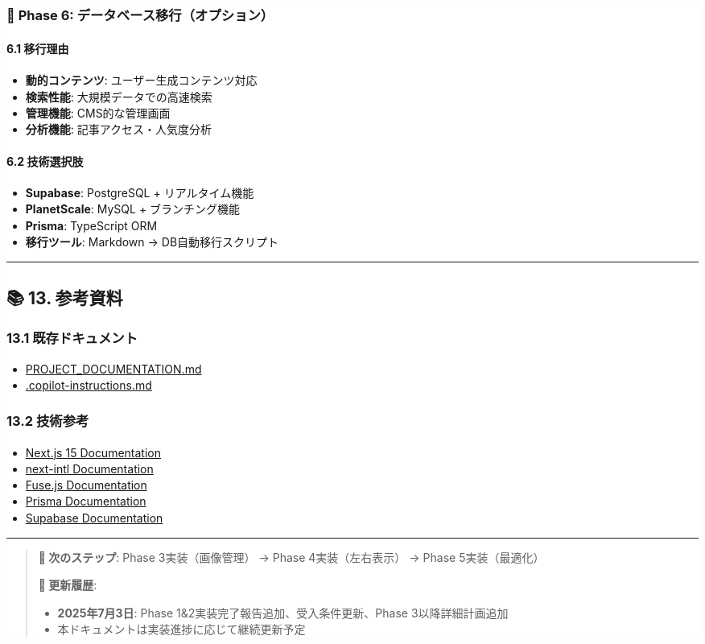 ### 🔄 **Phase 6: データベース移行（オプション）**

#### 6.1 移行理由
- **動的コンテンツ**: ユーザー生成コンテンツ対応
- **検索性能**: 大規模データでの高速検索
- **管理機能**: CMS的な管理画面
- **分析機能**: 記事アクセス・人気度分析

#### 6.2 技術選択肢
- **Supabase**: PostgreSQL + リアルタイム機能
- **PlanetScale**: MySQL + ブランチング機能
- **Prisma**: TypeScript ORM
- **移行ツール**: Markdown → DB自動移行スクリプト

---

## 📚 **13. 参考資料**

### 13.1 既存ドキュメント
- [PROJECT_DOCUMENTATION.md](../PROJECT_DOCUMENTATION.md)
- [.copilot-instructions.md](.copilot-instructions.md)

### 13.2 技術参考
- [Next.js 15 Documentation](https://nextjs.org/docs)
- [next-intl Documentation](https://next-intl-docs.vercel.app/)
- [Fuse.js Documentation](https://fusejs.io/)
- [Prisma Documentation](https://www.prisma.io/docs)
- [Supabase Documentation](https://supabase.com/docs)

---

> **📝 次のステップ**: Phase 3実装（画像管理） → Phase 4実装（左右表示） → Phase 5実装（最適化）
> 
> **🔄 更新履歴**: 
> - **2025年7月3日**: Phase 1&2実装完了報告追加、受入条件更新、Phase 3以降詳細計画追加
> - 本ドキュメントは実装進捗に応じて継続更新予定

